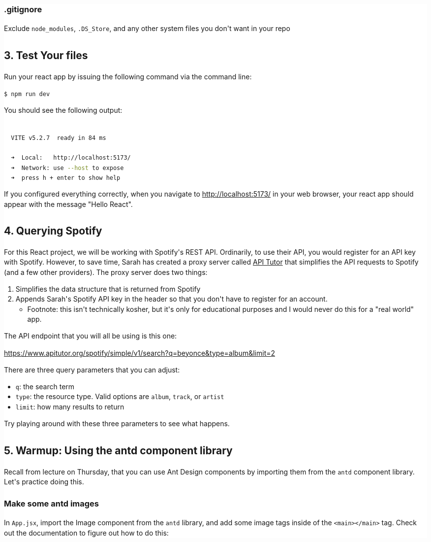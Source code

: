 ### .gitignore
Exclude `node_modules`, `.DS_Store`, and any other system files you don't want in your repo


## 3. Test Your files
Run your react app by issuing the following command via the command line:

```
$ npm run dev
```

You should see the following output:

```bash

  VITE v5.2.7  ready in 84 ms

  ➜  Local:   http://localhost:5173/
  ➜  Network: use --host to expose
  ➜  press h + enter to show help

```

If you configured everything correctly, when you navigate to [http://localhost:5173/](http://localhost:5173/) in your web browser, your react app should appear with the message "Hello React".

## 4. Querying Spotify
For this React project, we will be working with Spotify's REST API. Ordinarily, to use their API, you would register for an API key with Spotify. However, to save time, Sarah has created a proxy server called <a href="https://apitutor.org" target="_blank">API Tutor</a> that simplifies the API requests to Spotify (and a few other providers). The proxy server does two things:

1. Simplifies the data structure that is returned from Spotify 
2. Appends Sarah's Spotify API key in the header so that you don't have to register for an account.
    * Footnote: this isn't technically kosher, but it's only for educational purposes and I would never do this for a "real world" app.

The API endpoint that you will all be using is this one:

<a href="https://www.apitutor.org/spotify/simple/v1/search?q=beyonce&type=album&limit=2" target="_blank">https://www.apitutor.org/spotify/simple/v1/search?q=beyonce&type=album&limit=2</a>

There are three query parameters that you can adjust:
* `q`: the search term
* `type`: the resource type. Valid options are `album`, `track`, or `artist`
* `limit`: how many results to return

Try playing around with these three parameters to see what happens.

## 5. Warmup: Using the antd component library
Recall from lecture on Thursday, that you can use Ant Design components by importing them from the `antd` component library. Let's practice doing this.

### Make some antd images
In `App.jsx`, import the Image component from the `antd` library, and add some image tags inside of the `<main></main>` tag. Check out the documentation to figure out how to do this:
